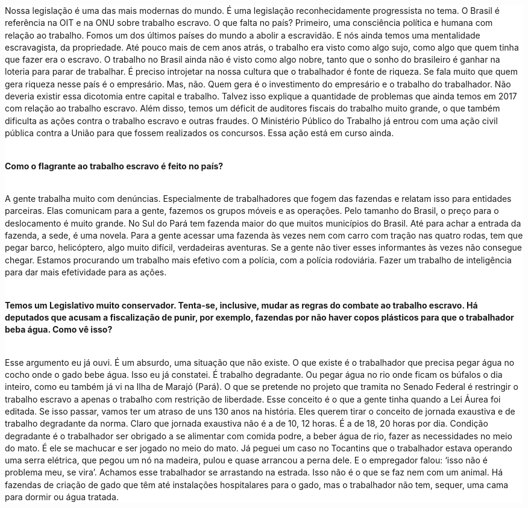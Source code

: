 Nossa legisla&ccedil;&atilde;o &eacute; uma das mais modernas do mundo. &Eacute; uma legisla&ccedil;&atilde;o reconhecidamente progressista no tema. O Brasil &eacute; refer&ecirc;ncia na OIT e na ONU sobre trabalho escravo. O que falta no pa&iacute;s? Primeiro, uma consci&ecirc;ncia pol&iacute;tica e humana com rela&ccedil;&atilde;o ao trabalho. Fomos um dos &uacute;ltimos pa&iacute;ses do mundo a abolir a escravid&atilde;o. E n&oacute;s ainda temos uma mentalidade escravagista, da propriedade. At&eacute; pouco mais de cem anos atr&aacute;s, o trabalho era visto como algo sujo, como algo que quem tinha que fazer era o escravo. O trabalho no Brasil ainda n&atilde;o &eacute; visto como algo nobre, tanto que o sonho do brasileiro &eacute; ganhar na loteria para parar de trabalhar. &Eacute; preciso introjetar na nossa cultura que o trabalhador &eacute; fonte de riqueza. Se fala muito que quem gera riqueza nesse pa&iacute;s &eacute; o empres&aacute;rio. Mas, n&atilde;o. Quem gera &eacute; o investimento do empres&aacute;rio e o trabalho do trabalhador. N&atilde;o deveria existir essa dicotomia entre capital e trabalho. Talvez isso explique a quantidade de problemas que ainda temos em 2017 com rela&ccedil;&atilde;o ao trabalho escravo. Al&eacute;m disso, temos um d&eacute;ficit de auditores fiscais do trabalho muito grande, o que tamb&eacute;m dificulta as a&ccedil;&otilde;es contra o trabalho escravo e outras fraudes. O Minist&eacute;rio P&uacute;blico do Trabalho j&aacute; entrou com uma a&ccedil;&atilde;o civil p&uacute;blica contra a Uni&atilde;o para que fossem realizados os concursos. Essa a&ccedil;&atilde;o est&aacute; em curso ainda.</p>

<p><br />
<strong>Como o flagrante ao trabalho escravo &eacute; feito no pa&iacute;s?</strong></p>

<p><br />
A gente trabalha muito com den&uacute;ncias. Especialmente de trabalhadores que fogem das fazendas e relatam isso para entidades parceiras. Elas comunicam para a gente, fazemos os grupos m&oacute;veis e as opera&ccedil;&otilde;es. Pelo tamanho do Brasil, o pre&ccedil;o para o deslocamento &eacute; muito grande. No Sul do Par&aacute; tem fazenda maior do que muitos munic&iacute;pios do Brasil. At&eacute; para achar a entrada da fazenda, a sede, &eacute; uma novela. Para a gente acessar uma fazenda &agrave;s vezes nem com carro com tra&ccedil;&atilde;o nas quatro rodas, tem que pegar barco, helic&oacute;ptero, algo muito dif&iacute;cil, verdadeiras aventuras. Se a gente n&atilde;o tiver esses informantes &agrave;s vezes n&atilde;o consegue chegar. Estamos procurando um trabalho mais efetivo com a pol&iacute;cia, com a pol&iacute;cia rodovi&aacute;ria. Fazer um trabalho de intelig&ecirc;ncia para dar mais efetividade para as a&ccedil;&otilde;es.</p>

<p><br />
<strong>Temos um Legislativo muito conservador. Tenta-se, inclusive, mudar as regras do combate ao trabalho escravo. H&aacute; deputados que acusam a fiscaliza&ccedil;&atilde;o de punir, por exemplo, fazendas por n&atilde;o haver copos pl&aacute;sticos para que o trabalhador beba &aacute;gua. Como v&ecirc; isso?</strong></p>

<p><br />
Esse argumento eu j&aacute; ouvi. &Eacute; um absurdo, uma situa&ccedil;&atilde;o que n&atilde;o existe. O que existe &eacute; o trabalhador que precisa pegar &aacute;gua no cocho onde o gado bebe &aacute;gua. Isso eu j&aacute; constatei. &Eacute; trabalho degradante. Ou pegar &aacute;gua no rio onde ficam os b&uacute;falos o dia inteiro, como eu tamb&eacute;m j&aacute; vi na Ilha de Maraj&oacute; (Par&aacute;). O que se pretende no projeto que tramita no Senado Federal &eacute; restringir o trabalho escravo a apenas o trabalho com restri&ccedil;&atilde;o de liberdade. Esse conceito &eacute; o que a gente tinha quando a Lei &Aacute;urea foi editada. Se isso passar, vamos ter um atraso de uns 130 anos na hist&oacute;ria. Eles querem tirar o conceito de jornada exaustiva e de trabalho degradante da norma. Claro que jornada exaustiva n&atilde;o &eacute; a de 10, 12 horas. &Eacute; a de 18, 20 horas por dia. Condi&ccedil;&atilde;o degradante &eacute; o trabalhador ser obrigado a se alimentar com comida podre, a beber &aacute;gua de rio, fazer as necessidades no meio do mato. &Eacute; ele se machucar e ser jogado no meio do mato. J&aacute; peguei um caso no Tocantins que o trabalhador estava operando uma serra el&eacute;trica, que pegou um n&oacute; na madeira, pulou e quase arrancou a perna dele. E o empregador falou: &lsquo;isso n&atilde;o &eacute; problema meu, se vira&rsquo;. Achamos esse trabalhador se arrastando na estrada. Isso n&atilde;o &eacute; o que se faz nem com um animal. H&aacute; fazendas de cria&ccedil;&atilde;o de gado que t&ecirc;m at&eacute; instala&ccedil;&otilde;es hospitalares para o gado, mas o trabalhador n&atilde;o tem, sequer, uma cama para dormir ou &aacute;gua tratada.</p>
